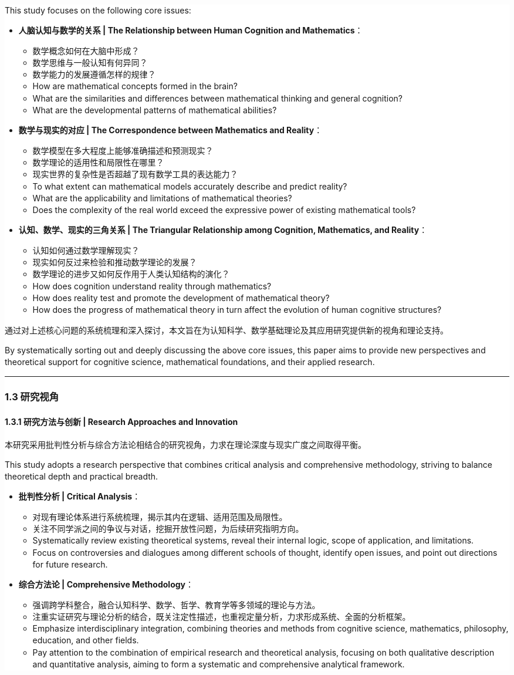 This study focuses on the following core issues:

- **人脑认知与数学的关系 | The Relationship between Human Cognition and Mathematics**：
  - 数学概念如何在大脑中形成？
  - 数学思维与一般认知有何异同？
  - 数学能力的发展遵循怎样的规律？
  - How are mathematical concepts formed in the brain?
  - What are the similarities and differences between mathematical thinking and general cognition?
  - What are the developmental patterns of mathematical abilities?

- **数学与现实的对应 | The Correspondence between Mathematics and Reality**：
  - 数学模型在多大程度上能够准确描述和预测现实？
  - 数学理论的适用性和局限性在哪里？
  - 现实世界的复杂性是否超越了现有数学工具的表达能力？
  - To what extent can mathematical models accurately describe and predict reality?
  - What are the applicability and limitations of mathematical theories?
  - Does the complexity of the real world exceed the expressive power of existing mathematical tools?

- **认知、数学、现实的三角关系 | The Triangular Relationship among Cognition, Mathematics, and Reality**：
  - 认知如何通过数学理解现实？
  - 现实如何反过来检验和推动数学理论的发展？
  - 数学理论的进步又如何反作用于人类认知结构的演化？
  - How does cognition understand reality through mathematics?
  - How does reality test and promote the development of mathematical theory?
  - How does the progress of mathematical theory in turn affect the evolution of human cognitive structures?

通过对上述核心问题的系统梳理和深入探讨，本文旨在为认知科学、数学基础理论及其应用研究提供新的视角和理论支持。

By systematically sorting out and deeply discussing the above core issues, this paper aims to provide new perspectives and theoretical support for cognitive science, mathematical foundations, and their applied research.

---

### 1.3 研究视角

#### 1.3.1 **研究方法与创新 | Research Approaches and Innovation**

本研究采用批判性分析与综合方法论相结合的研究视角，力求在理论深度与现实广度之间取得平衡。

This study adopts a research perspective that combines critical analysis and comprehensive methodology, striving to balance theoretical depth and practical breadth.

- **批判性分析 | Critical Analysis**：
  - 对现有理论体系进行系统梳理，揭示其内在逻辑、适用范围及局限性。
  - 关注不同学派之间的争议与对话，挖掘开放性问题，为后续研究指明方向。
  - Systematically review existing theoretical systems, reveal their internal logic, scope of application, and limitations.
  - Focus on controversies and dialogues among different schools of thought, identify open issues, and point out directions for future research.

- **综合方法论 | Comprehensive Methodology**：
  - 强调跨学科整合，融合认知科学、数学、哲学、教育学等多领域的理论与方法。
  - 注重实证研究与理论分析的结合，既关注定性描述，也重视定量分析，力求形成系统、全面的分析框架。
  - Emphasize interdisciplinary integration, combining theories and methods from cognitive science, mathematics, philosophy, education, and other fields.
  - Pay attention to the combination of empirical research and theoretical analysis, focusing on both qualitative description and quantitative analysis, aiming to form a systematic and comprehensive analytical framework.
